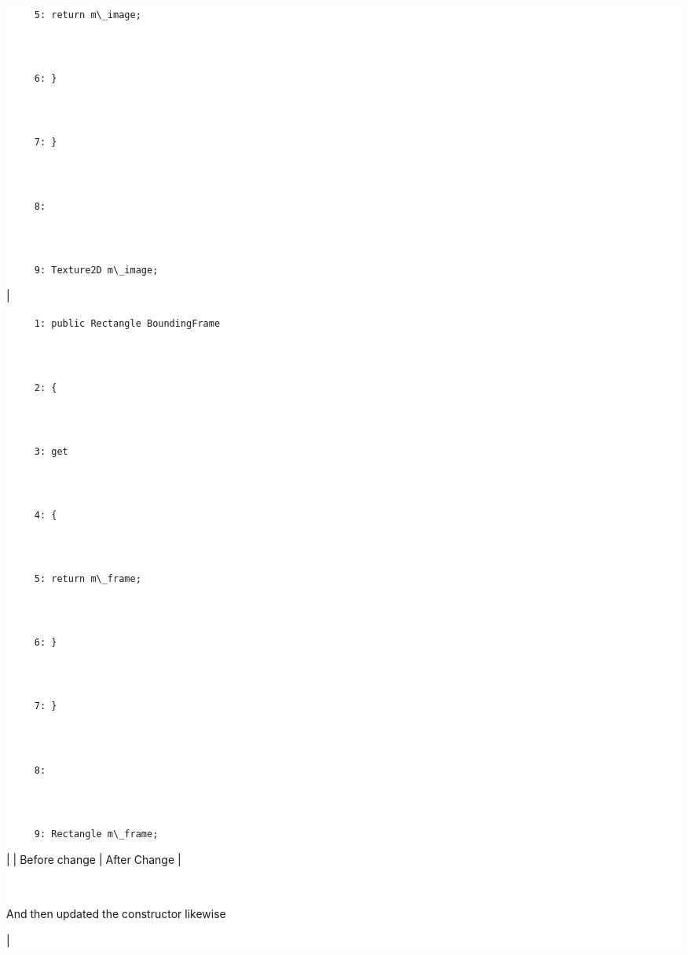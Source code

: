     
    
         5: return m\_image;
    
    
    
         6: }
    
    
    
         7: }
    
    
    
         8: 
    
    
    
         9: Texture2D m\_image;
    

 | 

    
    
         1: public Rectangle BoundingFrame
    
    
    
         2: {
    
    
    
         3: get
    
    
    
         4: {
    
    
    
         5: return m\_frame;
    
    
    
         6: }
    
    
    
         7: }
    
    
    
         8: 
    
    
    
         9: Rectangle m\_frame;
    

 |
| Before change | After Change |

&nbsp;

And then updated the constructor likewise

| 

    
    